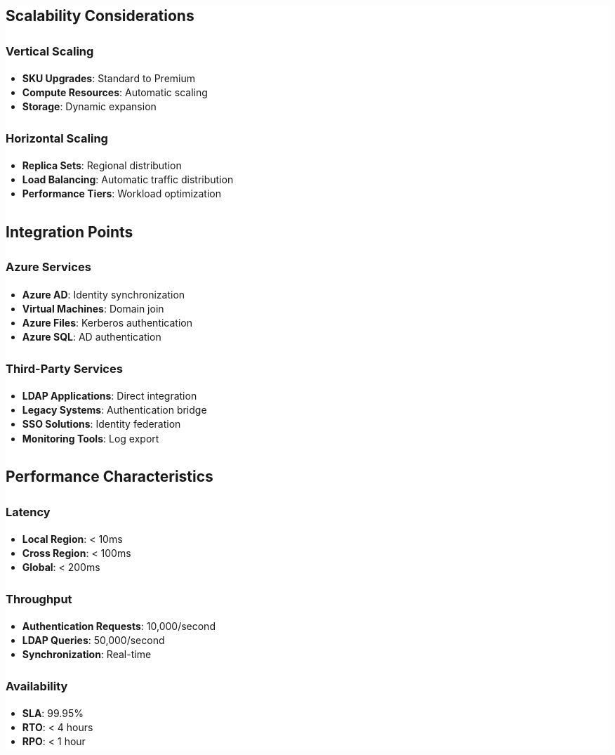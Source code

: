 ## Scalability Considerations

### Vertical Scaling
- **SKU Upgrades**: Standard to Premium
- **Compute Resources**: Automatic scaling
- **Storage**: Dynamic expansion

### Horizontal Scaling
- **Replica Sets**: Regional distribution
- **Load Balancing**: Automatic traffic distribution
- **Performance Tiers**: Workload optimization

## Integration Points

### Azure Services
- **Azure AD**: Identity synchronization
- **Virtual Machines**: Domain join
- **Azure Files**: Kerberos authentication
- **Azure SQL**: AD authentication

### Third-Party Services
- **LDAP Applications**: Direct integration
- **Legacy Systems**: Authentication bridge
- **SSO Solutions**: Identity federation
- **Monitoring Tools**: Log export

## Performance Characteristics

### Latency
- **Local Region**: < 10ms
- **Cross Region**: < 100ms
- **Global**: < 200ms

### Throughput
- **Authentication Requests**: 10,000/second
- **LDAP Queries**: 50,000/second
- **Synchronization**: Real-time

### Availability
- **SLA**: 99.95%
- **RTO**: < 4 hours
- **RPO**: < 1 hour